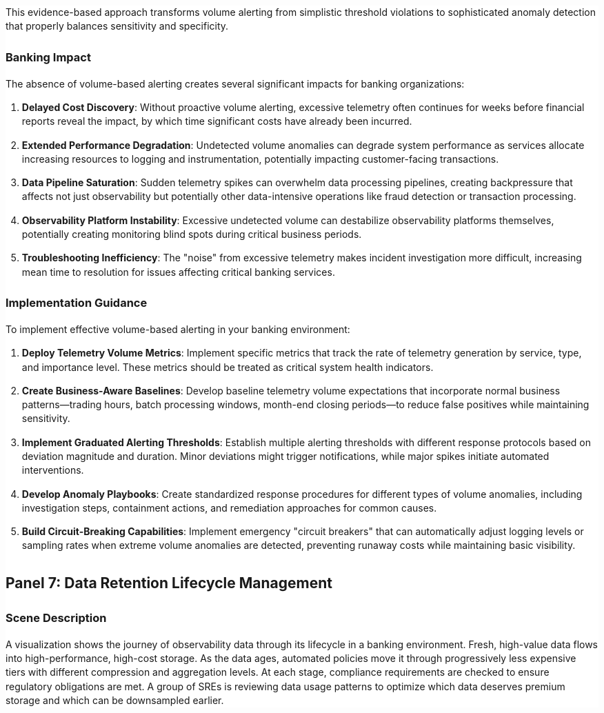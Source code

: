 This evidence-based approach transforms volume alerting from simplistic threshold violations to sophisticated anomaly detection that properly balances sensitivity and specificity.

### Banking Impact
The absence of volume-based alerting creates several significant impacts for banking organizations:

1. **Delayed Cost Discovery**: Without proactive volume alerting, excessive telemetry often continues for weeks before financial reports reveal the impact, by which time significant costs have already been incurred.

2. **Extended Performance Degradation**: Undetected volume anomalies can degrade system performance as services allocate increasing resources to logging and instrumentation, potentially impacting customer-facing transactions.

3. **Data Pipeline Saturation**: Sudden telemetry spikes can overwhelm data processing pipelines, creating backpressure that affects not just observability but potentially other data-intensive operations like fraud detection or transaction processing.

4. **Observability Platform Instability**: Excessive undetected volume can destabilize observability platforms themselves, potentially creating monitoring blind spots during critical business periods.

5. **Troubleshooting Inefficiency**: The "noise" from excessive telemetry makes incident investigation more difficult, increasing mean time to resolution for issues affecting critical banking services.

### Implementation Guidance
To implement effective volume-based alerting in your banking environment:

1. **Deploy Telemetry Volume Metrics**: Implement specific metrics that track the rate of telemetry generation by service, type, and importance level. These metrics should be treated as critical system health indicators.

2. **Create Business-Aware Baselines**: Develop baseline telemetry volume expectations that incorporate normal business patterns—trading hours, batch processing windows, month-end closing periods—to reduce false positives while maintaining sensitivity.

3. **Implement Graduated Alerting Thresholds**: Establish multiple alerting thresholds with different response protocols based on deviation magnitude and duration. Minor deviations might trigger notifications, while major spikes initiate automated interventions.

4. **Develop Anomaly Playbooks**: Create standardized response procedures for different types of volume anomalies, including investigation steps, containment actions, and remediation approaches for common causes.

5. **Build Circuit-Breaking Capabilities**: Implement emergency "circuit breakers" that can automatically adjust logging levels or sampling rates when extreme volume anomalies are detected, preventing runaway costs while maintaining basic visibility.

## Panel 7: Data Retention Lifecycle Management
### Scene Description

 A visualization shows the journey of observability data through its lifecycle in a banking environment. Fresh, high-value data flows into high-performance, high-cost storage. As the data ages, automated policies move it through progressively less expensive tiers with different compression and aggregation levels. At each stage, compliance requirements are checked to ensure regulatory obligations are met. A group of SREs is reviewing data usage patterns to optimize which data deserves premium storage and which can be downsampled earlier.
